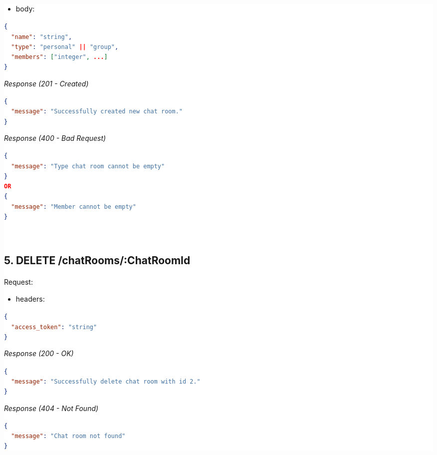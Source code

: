 - body:

```json
{
  "name": "string",
  "type": "personal" || "group",
  "members": ["integer", ...]
}
```

_Response (201 - Created)_

```json
{
  "message": "Successfully created new chat room."
}
```

_Response (400 - Bad Request)_

```json
{
  "message": "Type chat room cannot be empty"
}
OR
{
  "message": "Member cannot be empty"
}
```

&nbsp;

## 5. DELETE /chatRooms/:ChatRoomId

Request:

- headers:

```json
{
  "access_token": "string"
}
```

_Response (200 - OK)_

```json
{
  "message": "Successfully delete chat room with id 2."
}
```

_Response (404 - Not Found)_

```json
{
  "message": "Chat room not found"
}
```
